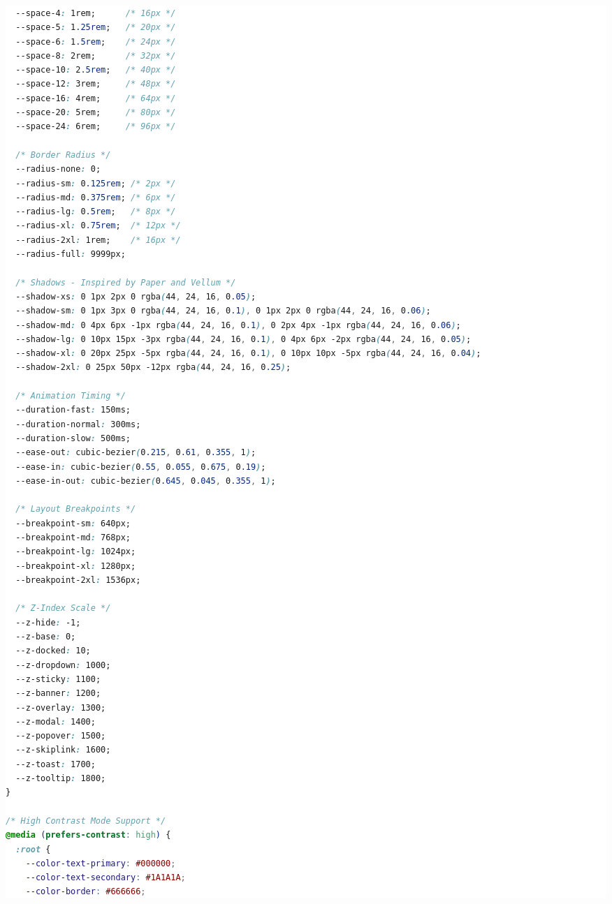 ```css
  --space-4: 1rem;      /* 16px */
  --space-5: 1.25rem;   /* 20px */
  --space-6: 1.5rem;    /* 24px */
  --space-8: 2rem;      /* 32px */
  --space-10: 2.5rem;   /* 40px */
  --space-12: 3rem;     /* 48px */
  --space-16: 4rem;     /* 64px */
  --space-20: 5rem;     /* 80px */
  --space-24: 6rem;     /* 96px */
  
  /* Border Radius */
  --radius-none: 0;
  --radius-sm: 0.125rem; /* 2px */
  --radius-md: 0.375rem; /* 6px */
  --radius-lg: 0.5rem;   /* 8px */
  --radius-xl: 0.75rem;  /* 12px */
  --radius-2xl: 1rem;    /* 16px */
  --radius-full: 9999px;
  
  /* Shadows - Inspired by Paper and Vellum */
  --shadow-xs: 0 1px 2px 0 rgba(44, 24, 16, 0.05);
  --shadow-sm: 0 1px 3px 0 rgba(44, 24, 16, 0.1), 0 1px 2px 0 rgba(44, 24, 16, 0.06);
  --shadow-md: 0 4px 6px -1px rgba(44, 24, 16, 0.1), 0 2px 4px -1px rgba(44, 24, 16, 0.06);
  --shadow-lg: 0 10px 15px -3px rgba(44, 24, 16, 0.1), 0 4px 6px -2px rgba(44, 24, 16, 0.05);
  --shadow-xl: 0 20px 25px -5px rgba(44, 24, 16, 0.1), 0 10px 10px -5px rgba(44, 24, 16, 0.04);
  --shadow-2xl: 0 25px 50px -12px rgba(44, 24, 16, 0.25);
  
  /* Animation Timing */
  --duration-fast: 150ms;
  --duration-normal: 300ms;
  --duration-slow: 500ms;
  --ease-out: cubic-bezier(0.215, 0.61, 0.355, 1);
  --ease-in: cubic-bezier(0.55, 0.055, 0.675, 0.19);
  --ease-in-out: cubic-bezier(0.645, 0.045, 0.355, 1);
  
  /* Layout Breakpoints */
  --breakpoint-sm: 640px;
  --breakpoint-md: 768px;
  --breakpoint-lg: 1024px;
  --breakpoint-xl: 1280px;
  --breakpoint-2xl: 1536px;
  
  /* Z-Index Scale */
  --z-hide: -1;
  --z-base: 0;
  --z-docked: 10;
  --z-dropdown: 1000;
  --z-sticky: 1100;
  --z-banner: 1200;
  --z-overlay: 1300;
  --z-modal: 1400;
  --z-popover: 1500;
  --z-skiplink: 1600;
  --z-toast: 1700;
  --z-tooltip: 1800;
}

/* High Contrast Mode Support */
@media (prefers-contrast: high) {
  :root {
    --color-text-primary: #000000;
    --color-text-secondary: #1A1A1A;
    --color-border: #666666;
```